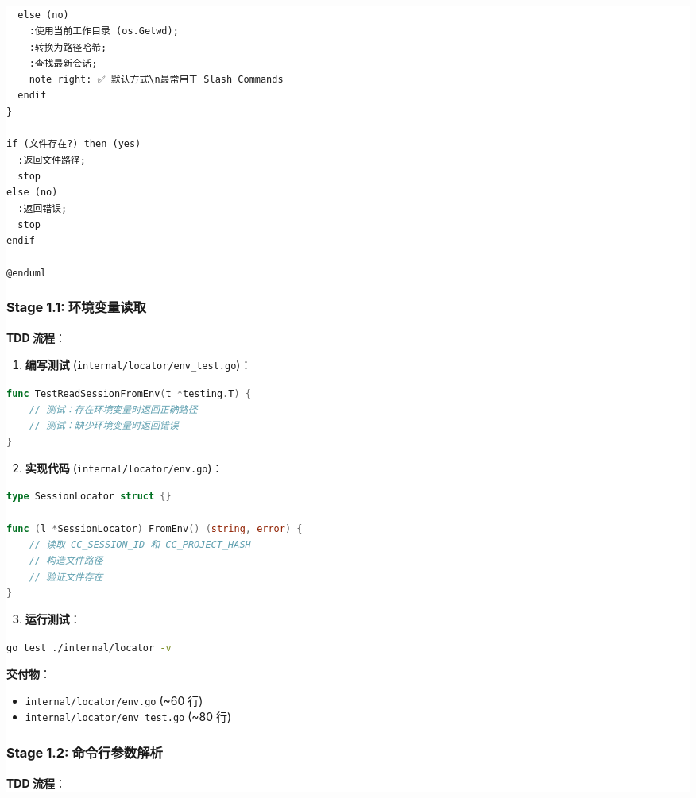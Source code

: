 ```plantuml
  else (no)
    :使用当前工作目录 (os.Getwd);
    :转换为路径哈希;
    :查找最新会话;
    note right: ✅ 默认方式\n最常用于 Slash Commands
  endif
}

if (文件存在?) then (yes)
  :返回文件路径;
  stop
else (no)
  :返回错误;
  stop
endif

@enduml
```

### Stage 1.1: 环境变量读取

**TDD 流程**：

1. **编写测试** (`internal/locator/env_test.go`)：
```go
func TestReadSessionFromEnv(t *testing.T) {
    // 测试：存在环境变量时返回正确路径
    // 测试：缺少环境变量时返回错误
}
```

2. **实现代码** (`internal/locator/env.go`)：
```go
type SessionLocator struct {}

func (l *SessionLocator) FromEnv() (string, error) {
    // 读取 CC_SESSION_ID 和 CC_PROJECT_HASH
    // 构造文件路径
    // 验证文件存在
}
```

3. **运行测试**：
```bash
go test ./internal/locator -v
```

**交付物**：
- `internal/locator/env.go` (~60 行)
- `internal/locator/env_test.go` (~80 行)

### Stage 1.2: 命令行参数解析

**TDD 流程**：
